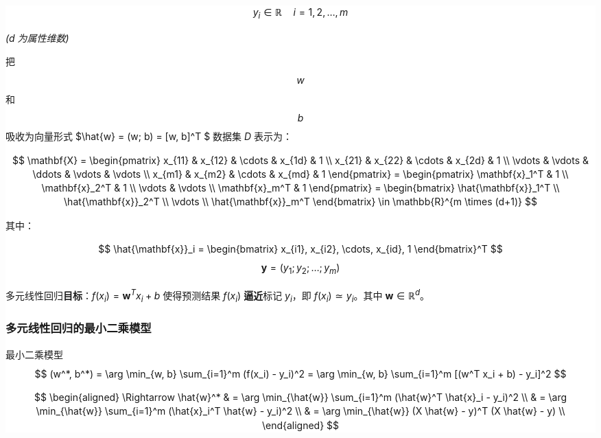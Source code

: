 
$$
y_i \in \mathbb{R} \quad i = 1, 2, \ldots, m
$$

*(d 为属性维数)*

把 $$ w $$ 和 $$ b $$ 吸收为向量形式 $\hat{w} = (w; b) = [w, b]^T $ 数据集 $D$ 表示为： 

$$
\mathbf{X} = \begin{pmatrix}
    x_{11} & x_{12} & \cdots & x_{1d} & 1 \\
    x_{21} & x_{22} & \cdots & x_{2d} & 1 \\
    \vdots & \vdots & \ddots & \vdots & \vdots \\
    x_{m1} & x_{m2} & \cdots & x_{md} & 1
\end{pmatrix}
= \begin{pmatrix}
    \mathbf{x}_1^T & 1 \\
    \mathbf{x}_2^T & 1 \\
    \vdots & \vdots \\
    \mathbf{x}_m^T & 1
\end{pmatrix}
= \begin{bmatrix}
    \hat{\mathbf{x}}_1^T \\
    \hat{\mathbf{x}}_2^T \\
    \vdots \\
    \hat{\mathbf{x}}_m^T
\end{bmatrix} \in \mathbb{R}^{m \times (d+1)}
$$

其中：

$$
\hat{\mathbf{x}}_i = \begin{bmatrix}
    x_{i1}, x_{i2}, \cdots, x_{id}, 1
\end{bmatrix}^T
$$
$$
\mathbf{y} = (y_1; y_2; \ldots; y_m)
$$

多元线性回归**目标**：$f(x_i) = \mathbf{w}^T x_i + b$ 使得预测结果 $f(x_i)$ **逼近**标记 $y_i$，即 $f(x_i) \simeq y_i$。其中 $\mathbf{w} \in \mathbb{R}^d$。

### 多元线性回归的最小二乘模型

最小二乘模型
$$
(w^*, b^*) = \arg \min_{w, b} \sum_{i=1}^m (f(x_i) - y_i)^2 = \arg \min_{w, b} \sum_{i=1}^m [(w^T x_i + b) - y_i]^2
$$

$$
\begin{aligned}
\Rightarrow \hat{w}^* & = \arg \min_{\hat{w}} \sum_{i=1}^m (\hat{w}^T \hat{x}_i - y_i)^2 \\
 & = \arg \min_{\hat{w}} \sum_{i=1}^m (\hat{x}_i^T \hat{w} - y_i)^2 \\
 & = \arg \min_{\hat{w}} (X \hat{w} - y)^T (X \hat{w} - y) \\
 \end{aligned}
$$
